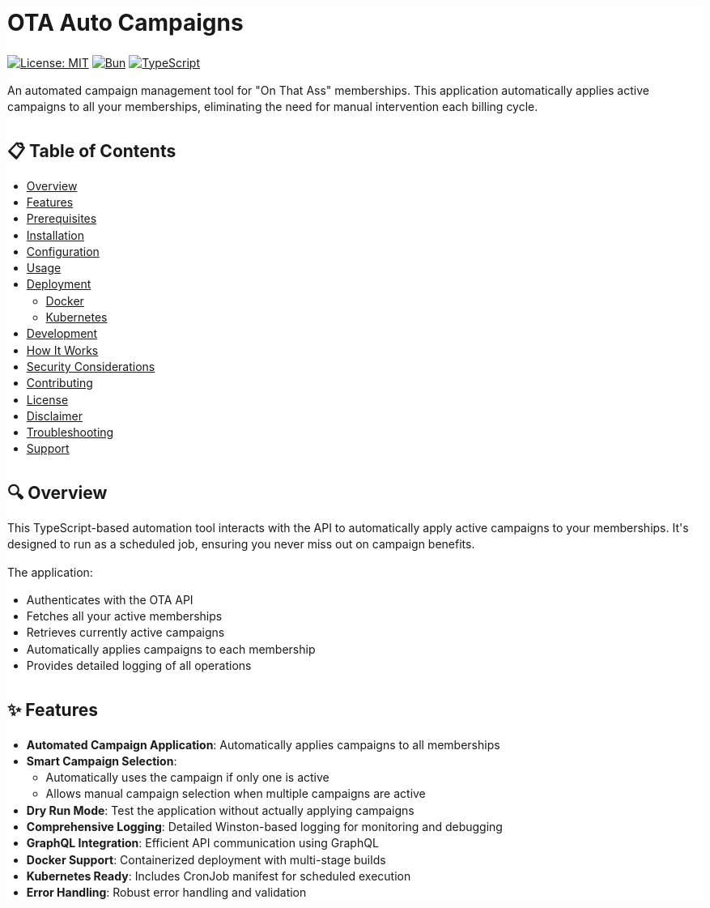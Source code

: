 # OTA Auto Campaigns

[![License: MIT](https://img.shields.io/badge/License-MIT-yellow.svg)](https://opensource.org/licenses/MIT)
[![Bun](https://img.shields.io/badge/Bun-1.0+-black.svg)](https://bun.sh)
[![TypeScript](https://img.shields.io/badge/TypeScript-5.4+-blue.svg)](https://www.typescriptlang.org/)

An automated campaign management tool for "On That Ass" memberships. This application automatically applies active campaigns to all your memberships, eliminating the need for manual intervention each billing cycle.

## 📋 Table of Contents

- [Overview](#-overview)
- [Features](#-features)
- [Prerequisites](#-prerequisites)
- [Installation](#-installation)
- [Configuration](#️-configuration)
- [Usage](#-usage)
- [Deployment](#-deployment)
  - [Docker](#docker)
  - [Kubernetes](#kubernetes)
- [Development](#️-development)
- [How It Works](#-how-it-works)
- [Security Considerations](#-security-considerations)
- [Contributing](#-contributing)
- [License](#-license)
- [Disclaimer](#️-disclaimer)
- [Troubleshooting](#-troubleshooting)
- [Support](#-support)

## 🔍 Overview

This TypeScript-based automation tool interacts with the API to automatically apply active campaigns to your memberships. It's designed to run as a scheduled job, ensuring you never miss out on campaign benefits.

The application:
- Authenticates with the OTA API
- Fetches all your active memberships
- Retrieves currently active campaigns
- Automatically applies campaigns to each membership
- Provides detailed logging of all operations

## ✨ Features

- **Automated Campaign Application**: Automatically applies campaigns to all memberships
- **Smart Campaign Selection**: 
  - Automatically uses the campaign if only one is active
  - Allows manual campaign selection when multiple campaigns are active
- **Dry Run Mode**: Test the application without actually applying campaigns
- **Comprehensive Logging**: Detailed Winston-based logging for monitoring and debugging
- **GraphQL Integration**: Efficient API communication using GraphQL
- **Docker Support**: Containerized deployment with multi-stage builds
- **Kubernetes Ready**: Includes CronJob manifest for scheduled execution
- **Error Handling**: Robust error handling and validation
